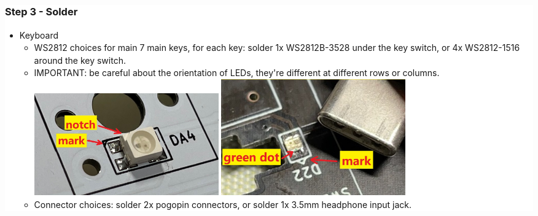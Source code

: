 ### Step 3 - Solder
* Keyboard  
  * WS2812 choices for main 7 main keys, for each key: solder 1x WS2812B-3528 under the key switch, or 4x WS2812-1516 around the key switch.
  * IMPORTANT: be careful about the orientation of LEDs, they're different at different rows or columns.  
    <img src="doc/led_3528_orientation.jpg" width="300px">
    <img src="doc/led_1615_orientation.jpg" width="300px">
  * Connector choices: solder 2x pogopin connectors, or solder 1x 3.5mm headphone input jack.